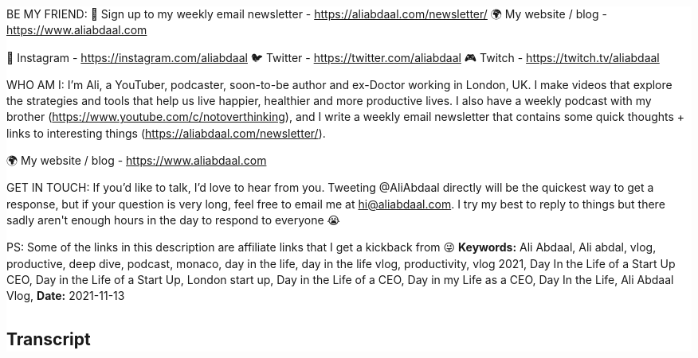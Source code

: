 BE MY FRIEND:
💌  Sign up to my weekly email newsletter - https://aliabdaal.com/newsletter/
🌍  My website / blog - https://www.aliabdaal.com 
 
📸  Instagram - https://instagram.com/aliabdaal
🐦  Twitter - https://twitter.com/aliabdaal
🎮  Twitch - https://twitch.tv/aliabdaal

WHO AM I:
I’m Ali, a YouTuber, podcaster, soon-to-be author and ex-Doctor working in London, UK. I make videos that explore the strategies and tools that help us live happier, healthier and more productive lives. I also have a weekly podcast with my brother (https://www.youtube.com/c/notoverthinking), and I write a weekly email newsletter that contains some quick thoughts + links to interesting things (https://aliabdaal.com/newsletter/).

🌍  My website / blog - https://www.aliabdaal.com 

GET IN TOUCH:
If you’d like to talk, I’d love to hear from you. Tweeting @AliAbdaal directly will be the quickest way to get a response, but if your question is very long, feel free to email me at hi@aliabdaal.com. I try my best to reply to things but there sadly aren't enough hours in the day to respond to everyone 😭

PS: Some of the links in this description are affiliate links that I get a kickback from 😜
**Keywords:** Ali Abdaal, Ali abdal, vlog, productive, deep dive, podcast, monaco, day in the life, day in the life vlog, productivity, vlog 2021, Day In the Life of a Start Up CEO, Day in the Life of a Start Up, London start up, Day in the Life of a CEO, Day in my Life as a CEO, Day In the Life, Ali Abdaal Vlog, 
**Date:** 2021-11-13

## Transcript